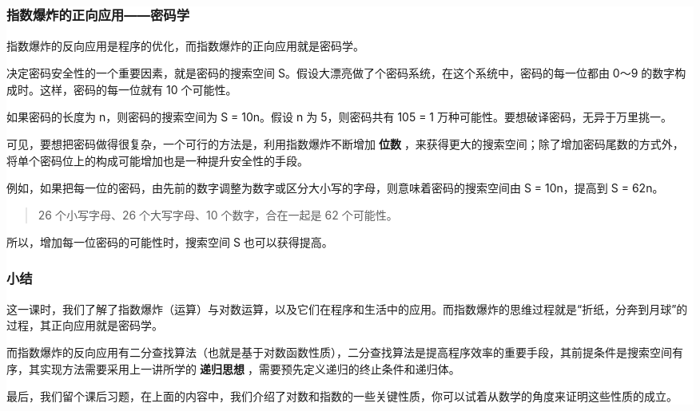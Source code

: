 ### 指数爆炸的正向应用——密码学

指数爆炸的反向应用是程序的优化，而指数爆炸的正向应用就是密码学。

决定密码安全性的一个重要因素，就是密码的搜索空间 S。假设大漂亮做了个密码系统，在这个系统中，密码的每一位都由 0～9 的数字构成时。这样，密码的每一位就有 10 个可能性。

如果密码的长度为 n，则密码的搜索空间为 S = 10n。假设 n 为 5，则密码共有 105 = 1 万种可能性。要想破译密码，无异于万里挑一。

可见，要想把密码做得很复杂，一个可行的方法是，利用指数爆炸不断增加 **位数** ，来获得更大的搜索空间；除了增加密码尾数的方式外，将单个密码位上的构成可能增加也是一种提升安全性的手段。

例如，如果把每一位的密码，由先前的数字调整为数字或区分大小写的字母，则意味着密码的搜索空间由 S = 10n，提高到 S = 62n。

> 26 个小写字母、26 个大写字母、10 个数字，合在一起是 62 个可能性。

所以，增加每一位密码的可能性时，搜索空间 S 也可以获得提高。

### 小结

这一课时，我们了解了指数爆炸（运算）与对数运算，以及它们在程序和生活中的应用。而指数爆炸的思维过程就是“折纸，分奔到月球”的过程，其正向应用就是密码学。

而指数爆炸的反向应用有二分查找算法（也就是基于对数函数性质），二分查找算法是提高程序效率的重要手段，其前提条件是搜索空间有序，其实现方法需要采用上一讲所学的 **递归思想** ，需要预先定义递归的终止条件和递归体。

最后，我们留个课后习题，在上面的内容中，我们介绍了对数和指数的一些关键性质，你可以试着从数学的角度来证明这些性质的成立。
